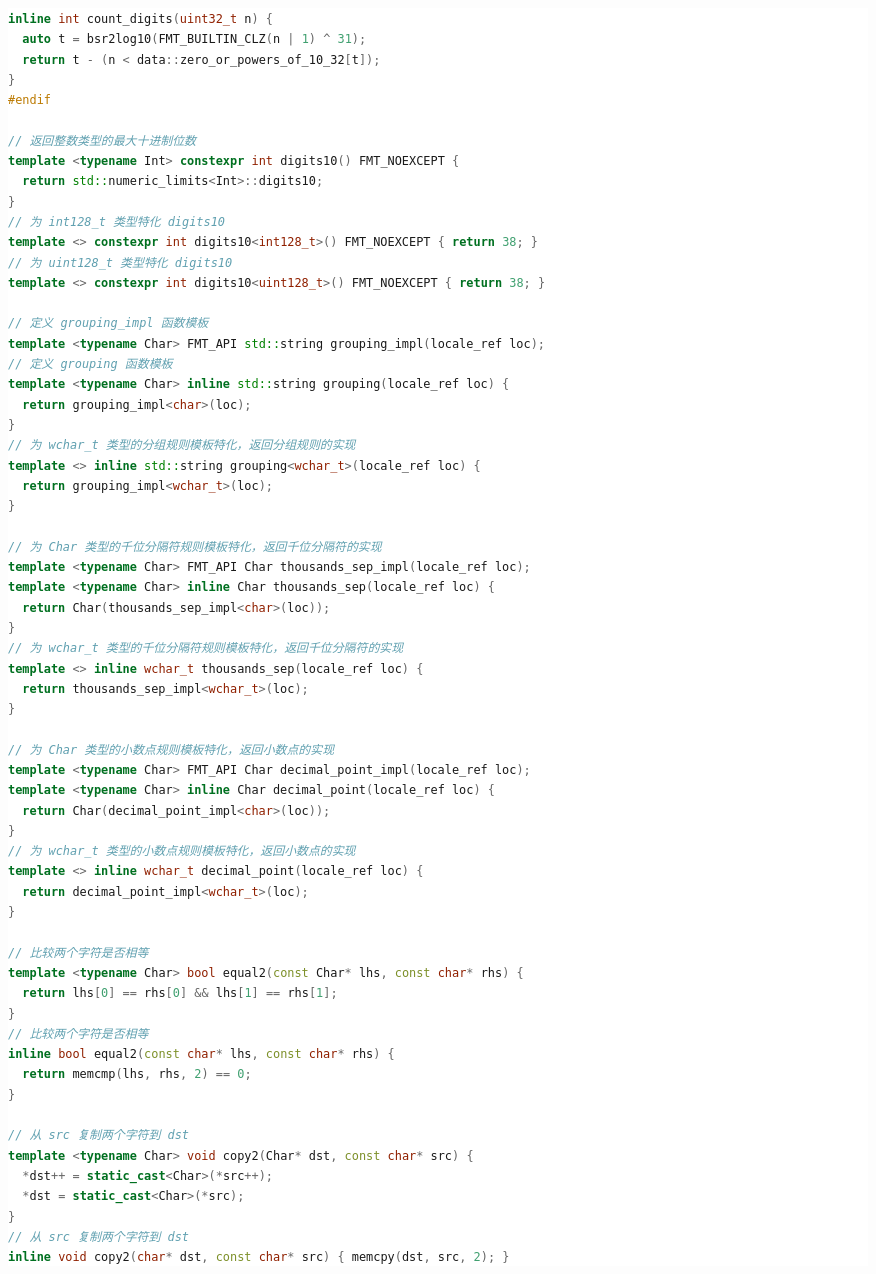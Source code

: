 ```cpp
inline int count_digits(uint32_t n) {
  auto t = bsr2log10(FMT_BUILTIN_CLZ(n | 1) ^ 31);
  return t - (n < data::zero_or_powers_of_10_32[t]);
}
#endif

// 返回整数类型的最大十进制位数
template <typename Int> constexpr int digits10() FMT_NOEXCEPT {
  return std::numeric_limits<Int>::digits10;
}
// 为 int128_t 类型特化 digits10
template <> constexpr int digits10<int128_t>() FMT_NOEXCEPT { return 38; }
// 为 uint128_t 类型特化 digits10
template <> constexpr int digits10<uint128_t>() FMT_NOEXCEPT { return 38; }

// 定义 grouping_impl 函数模板
template <typename Char> FMT_API std::string grouping_impl(locale_ref loc);
// 定义 grouping 函数模板
template <typename Char> inline std::string grouping(locale_ref loc) {
  return grouping_impl<char>(loc);
}
// 为 wchar_t 类型的分组规则模板特化，返回分组规则的实现
template <> inline std::string grouping<wchar_t>(locale_ref loc) {
  return grouping_impl<wchar_t>(loc);
}

// 为 Char 类型的千位分隔符规则模板特化，返回千位分隔符的实现
template <typename Char> FMT_API Char thousands_sep_impl(locale_ref loc);
template <typename Char> inline Char thousands_sep(locale_ref loc) {
  return Char(thousands_sep_impl<char>(loc));
}
// 为 wchar_t 类型的千位分隔符规则模板特化，返回千位分隔符的实现
template <> inline wchar_t thousands_sep(locale_ref loc) {
  return thousands_sep_impl<wchar_t>(loc);
}

// 为 Char 类型的小数点规则模板特化，返回小数点的实现
template <typename Char> FMT_API Char decimal_point_impl(locale_ref loc);
template <typename Char> inline Char decimal_point(locale_ref loc) {
  return Char(decimal_point_impl<char>(loc));
}
// 为 wchar_t 类型的小数点规则模板特化，返回小数点的实现
template <> inline wchar_t decimal_point(locale_ref loc) {
  return decimal_point_impl<wchar_t>(loc);
}

// 比较两个字符是否相等
template <typename Char> bool equal2(const Char* lhs, const char* rhs) {
  return lhs[0] == rhs[0] && lhs[1] == rhs[1];
}
// 比较两个字符是否相等
inline bool equal2(const char* lhs, const char* rhs) {
  return memcmp(lhs, rhs, 2) == 0;
}

// 从 src 复制两个字符到 dst
template <typename Char> void copy2(Char* dst, const char* src) {
  *dst++ = static_cast<Char>(*src++);
  *dst = static_cast<Char>(*src);
}
// 从 src 复制两个字符到 dst
inline void copy2(char* dst, const char* src) { memcpy(dst, src, 2); }

```